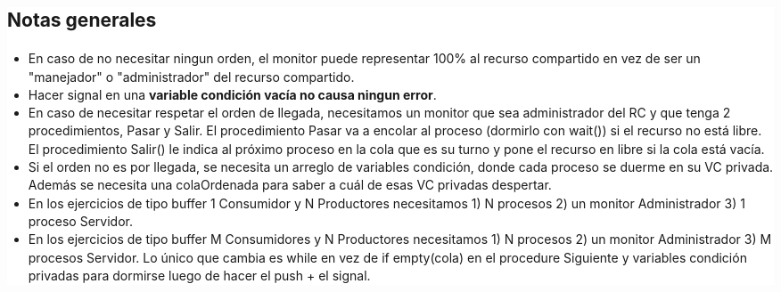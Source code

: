 ## Notas generales

-   En caso de no necesitar ningun orden, el monitor puede representar 100% al recurso compartido en vez de ser un "manejador" o "administrador" del recurso compartido.
-   Hacer signal en una **variable condición vacía no causa ningun error**.
-   En caso de necesitar respetar el orden de llegada, necesitamos un monitor que sea administrador del RC y que tenga 2 procedimientos, Pasar y Salir. El procedimiento Pasar va a encolar al proceso (dormirlo con wait()) si el recurso no está libre. El procedimiento Salir() le indica al próximo proceso en la cola que es su turno y pone el recurso en libre si la cola está vacía.
-   Si el orden no es por llegada, se necesita un arreglo de variables condición, donde cada proceso se duerme en su VC privada. Además se necesita una colaOrdenada para saber a cuál de esas VC privadas despertar.
-   En los ejercicios de tipo buffer 1 Consumidor y N Productores necesitamos 1) N procesos 2) un monitor Administrador 3) 1 proceso Servidor.
-   En los ejercicios de tipo buffer M Consumidores y N Productores necesitamos 1) N procesos 2) un monitor Administrador 3) M procesos Servidor. Lo único que cambia es while en vez de if empty(cola) en el procedure Siguiente y variables condición privadas para dormirse luego de hacer el push + el signal.
